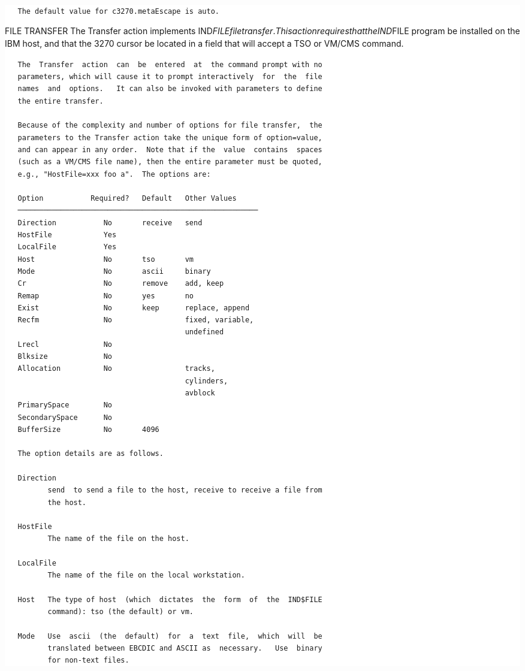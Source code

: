        The default value for c3270.metaEscape is auto.

FILE TRANSFER
       The Transfer action implements IND$FILE  file  transfer.   This  action
       requires  that  the  IND$FILE program be installed on the IBM host, and
       that the 3270 cursor be located in a field that will accept  a  TSO  or
       VM/CMS command.

       The  Transfer  action  can  be  entered  at  the command prompt with no
       parameters, which will cause it to prompt interactively  for  the  file
       names  and  options.   It can also be invoked with parameters to define
       the entire transfer.

       Because of the complexity and number of options for file transfer,  the
       parameters to the Transfer action take the unique form of option=value,
       and can appear in any order.  Note that if the  value  contains  spaces
       (such as a VM/CMS file name), then the entire parameter must be quoted,
       e.g., "HostFile=xxx foo a".  The options are:

       Option           Required?   Default   Other Values
       ────────────────────────────────────────────────────────
       Direction           No       receive   send
       HostFile            Yes
       LocalFile           Yes
       Host                No       tso       vm
       Mode                No       ascii     binary
       Cr                  No       remove    add, keep
       Remap               No       yes       no
       Exist               No       keep      replace, append
       Recfm               No                 fixed, variable,
                                              undefined
       Lrecl               No
       Blksize             No
       Allocation          No                 tracks,
                                              cylinders,
                                              avblock
       PrimarySpace        No
       SecondarySpace      No
       BufferSize          No       4096

       The option details are as follows.

       Direction
              send  to send a file to the host, receive to receive a file from
              the host.

       HostFile
              The name of the file on the host.

       LocalFile
              The name of the file on the local workstation.

       Host   The type of host  (which  dictates  the  form  of  the  IND$FILE
              command): tso (the default) or vm.

       Mode   Use  ascii  (the  default)  for  a  text  file,  which  will  be
              translated between EBCDIC and ASCII as  necessary.   Use  binary
              for non-text files.
